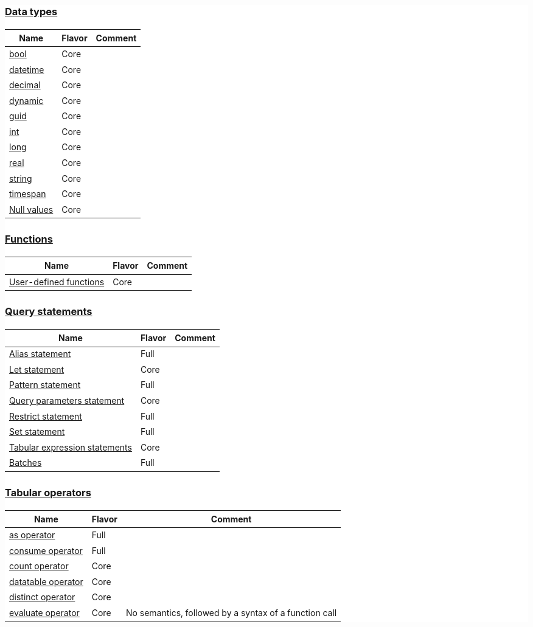 ### [Data types](./scalar-data-types/index.md)

|**Name**|**Flavor**|**Comment**|
|---|---|---|
|  [bool](./scalar-data-types/bool.md) | Core |  |
|  [datetime](./scalar-data-types/datetime.md) | Core |  |
|  [decimal](./scalar-data-types/decimal.md) | Core |  |
|  [dynamic](./scalar-data-types/dynamic.md) | Core |  |
|  [guid](./scalar-data-types/guid.md) | Core |  |
|  [int](./scalar-data-types/int.md) | Core |  |
|  [long](./scalar-data-types/long.md) | Core |  |
|  [real](./scalar-data-types/real.md) | Core |  |
|  [string](./scalar-data-types/string.md) | Core |  |
|  [timespan](./scalar-data-types/timespan.md) | Core |  |
|  [Null values](./scalar-data-types/null-values.md) | Core |  |

### [Functions](./functions/index.md)

|**Name**|**Flavor**|**Comment**|
|---|---|---|
|  [User-defined functions](./functions/user-defined-functions.md) | Core |  |

### [Query statements](statements.md)

|**Name**|**Flavor**|**Comment**|
|---|---|---|
|  [Alias statement](aliasstatement.md) | Full |  |
|  [Let statement](letstatement.md) | Core |  |
|  [Pattern statement](patternstatement.md) | Full |  |
|  [Query parameters statement](queryparametersstatement.md) | Core |  |
|  [Restrict statement](restrictstatement.md) | Full |  |
|  [Set statement](setstatement.md) | Full |  |
|  [Tabular expression statements](tabularexpressionstatements.md) | Core |  |
|  [Batches](batches.md) | Full |  |

### [Tabular operators](queries.md)

|**Name**|**Flavor**|**Comment**|
|---|---|---|
|  [as operator](asoperator.md) | Full |  |
|  [consume operator](consumeoperator.md) | Full |  |
|  [count operator](countoperator.md) | Core |  |
|  [datatable operator](datatableoperator.md) | Core |  |
|  [distinct operator](distinctoperator.md) | Core |  |
|  [evaluate operator](evaluateoperator.md) | Core | No semantics, followed by a syntax of a function call |